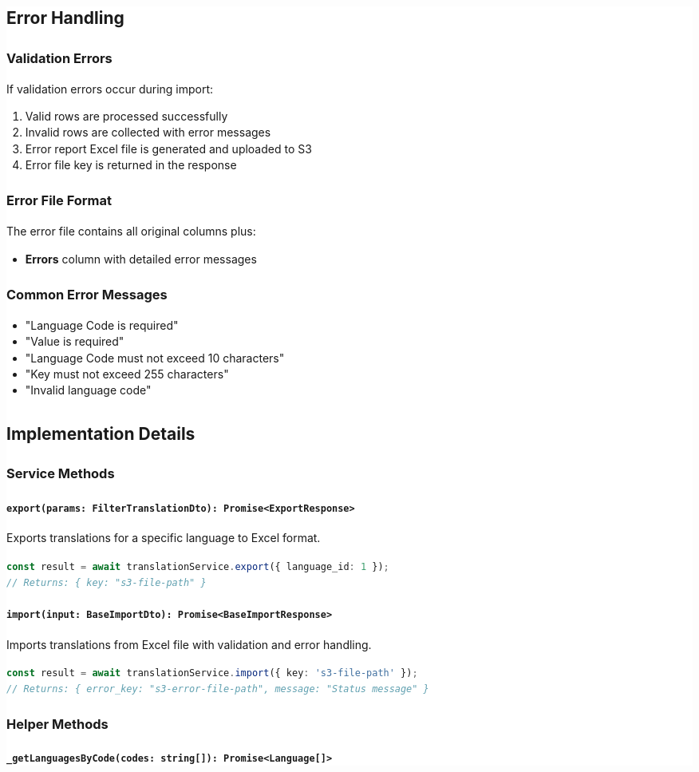 ## Error Handling

### Validation Errors

If validation errors occur during import:

1. Valid rows are processed successfully
2. Invalid rows are collected with error messages
3. Error report Excel file is generated and uploaded to S3
4. Error file key is returned in the response

### Error File Format

The error file contains all original columns plus:

- **Errors** column with detailed error messages

### Common Error Messages

- "Language Code is required"
- "Value is required"
- "Language Code must not exceed 10 characters"
- "Key must not exceed 255 characters"
- "Invalid language code"

## Implementation Details

### Service Methods

#### `export(params: FilterTranslationDto): Promise<ExportResponse>`

Exports translations for a specific language to Excel format.

```typescript
const result = await translationService.export({ language_id: 1 });
// Returns: { key: "s3-file-path" }
```

#### `import(input: BaseImportDto): Promise<BaseImportResponse>`

Imports translations from Excel file with validation and error handling.

```typescript
const result = await translationService.import({ key: 's3-file-path' });
// Returns: { error_key: "s3-error-file-path", message: "Status message" }
```

### Helper Methods

#### `_getLanguagesByCode(codes: string[]): Promise<Language[]>`
